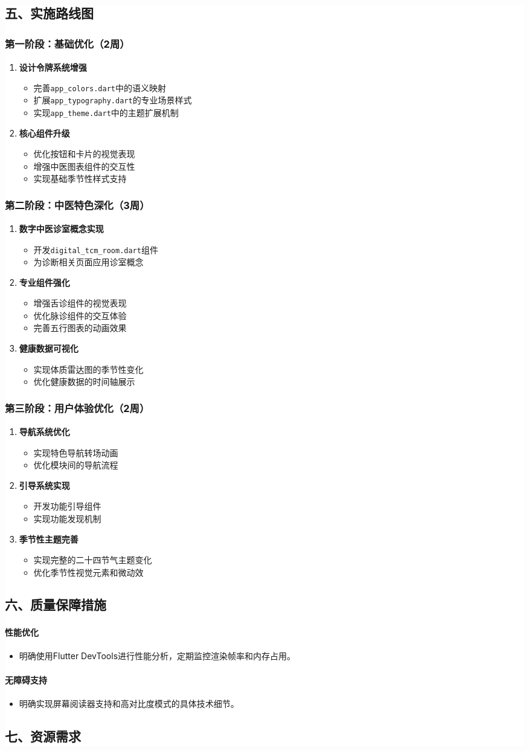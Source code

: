 ## 五、实施路线图

### 第一阶段：基础优化（2周）

1. **设计令牌系统增强**
   - 完善`app_colors.dart`中的语义映射
   - 扩展`app_typography.dart`的专业场景样式
   - 实现`app_theme.dart`中的主题扩展机制

2. **核心组件升级**
   - 优化按钮和卡片的视觉表现
   - 增强中医图表组件的交互性
   - 实现基础季节性样式支持

### 第二阶段：中医特色深化（3周）

1. **数字中医诊室概念实现**
   - 开发`digital_tcm_room.dart`组件
   - 为诊断相关页面应用诊室概念

2. **专业组件强化**
   - 增强舌诊组件的视觉表现
   - 优化脉诊组件的交互体验
   - 完善五行图表的动画效果

3. **健康数据可视化**
   - 实现体质雷达图的季节性变化
   - 优化健康数据的时间轴展示

### 第三阶段：用户体验优化（2周）

1. **导航系统优化**
   - 实现特色导航转场动画
   - 优化模块间的导航流程

2. **引导系统实现**
   - 开发功能引导组件
   - 实现功能发现机制

3. **季节性主题完善**
   - 实现完整的二十四节气主题变化
   - 优化季节性视觉元素和微动效

## 六、质量保障措施

#### 性能优化

- 明确使用Flutter DevTools进行性能分析，定期监控渲染帧率和内存占用。

#### 无障碍支持

- 明确实现屏幕阅读器支持和高对比度模式的具体技术细节。

## 七、资源需求
